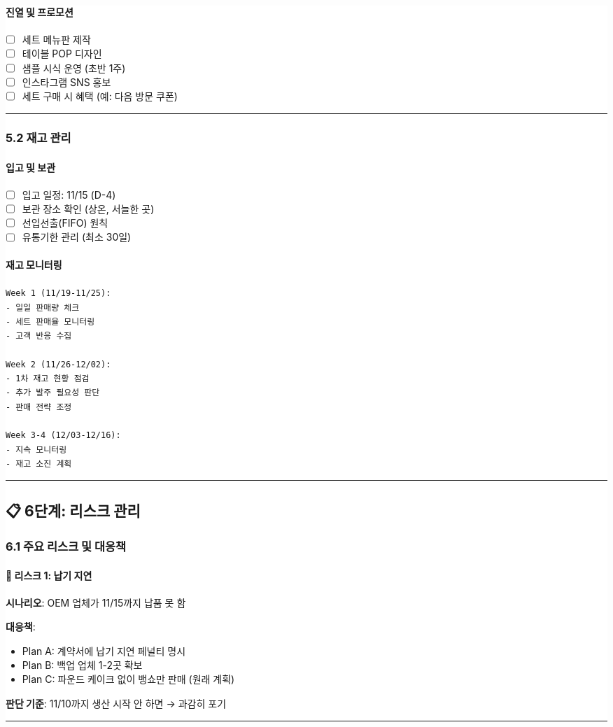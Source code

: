 #### 진열 및 프로모션
- [ ] 세트 메뉴판 제작
- [ ] 테이블 POP 디자인
- [ ] 샘플 시식 운영 (초반 1주)
- [ ] 인스타그램 SNS 홍보
- [ ] 세트 구매 시 혜택 (예: 다음 방문 쿠폰)

---

### 5.2 재고 관리

#### 입고 및 보관
- [ ] 입고 일정: 11/15 (D-4)
- [ ] 보관 장소 확인 (상온, 서늘한 곳)
- [ ] 선입선출(FIFO) 원칙
- [ ] 유통기한 관리 (최소 30일)

#### 재고 모니터링
```
Week 1 (11/19-11/25):
- 일일 판매량 체크
- 세트 판매율 모니터링
- 고객 반응 수집

Week 2 (11/26-12/02):
- 1차 재고 현황 점검
- 추가 발주 필요성 판단
- 판매 전략 조정

Week 3-4 (12/03-12/16):
- 지속 모니터링
- 재고 소진 계획
```

---

## 📋 6단계: 리스크 관리

### 6.1 주요 리스크 및 대응책

#### 🚨 리스크 1: 납기 지연
**시나리오**: OEM 업체가 11/15까지 납품 못 함

**대응책**:
- Plan A: 계약서에 납기 지연 페널티 명시
- Plan B: 백업 업체 1-2곳 확보
- Plan C: 파운드 케이크 없이 뱅쇼만 판매 (원래 계획)

**판단 기준**: 11/10까지 생산 시작 안 하면 → 과감히 포기

---
